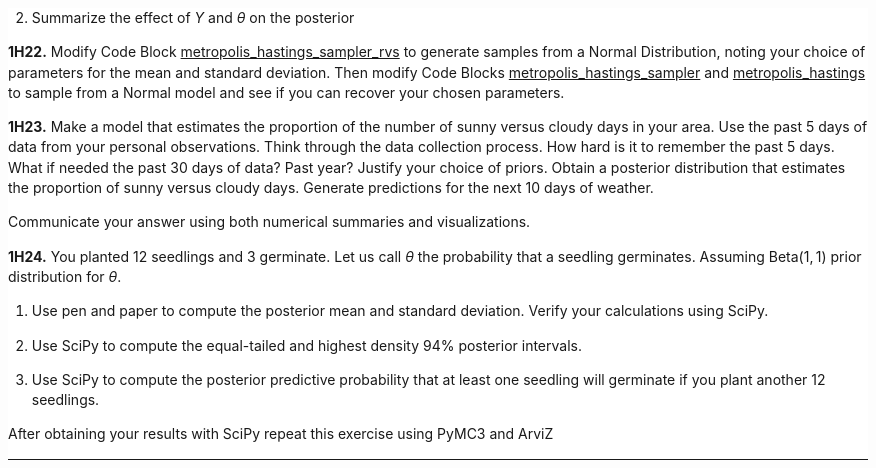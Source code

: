 2. Summarize the effect of $Y$ and $\theta$ on the posterior 

**1H22.** Modify Code Block [metropolis_hastings_sampler_rvs](metropolis_hastings_sampler_rvs) to generate samples from a Normal Distribution, noting your choice of parameters for the mean and standard deviation. Then modify Code Blocks [metropolis_hastings_sampler](metropolis_hastings_sampler) and [metropolis_hastings](metropolis_hastings) to sample from a Normal model and see if you can recover your chosen parameters.

 **1H23.** Make a model that estimates the proportion of the number of sunny versus cloudy days in your area. Use the past 5 days of data from your personal observations. Think through the data collection process. How hard is it to remember the past 5 days. What if needed the past 30 days of data? Past year? Justify your choice of priors. Obtain a posterior distribution that estimates the proportion of sunny versus cloudy days. Generate predictions for the next 10 days of weather.

Communicate your answer using both numerical summaries and visualizations.

 **1H24.** You planted 12 seedlings and 3 germinate. Let us call $\theta$ the probability that a seedling germinates. Assuming $\text{Beta}(1, 1)$ prior distribution for $\theta$.

1. Use pen and paper to compute the posterior mean and standard   deviation. Verify your calculations using SciPy.

2. Use SciPy to compute the equal-tailed and highest density $94\%$   posterior intervals.

3. Use SciPy to compute the posterior predictive probability that at   least one seedling will germinate if you plant another 12 seedlings.

After obtaining your results with SciPy repeat this exercise using PyMC3 and ArviZ 

---

[^1]: If you want to be more general you can even say that everything is a probability distribution as a quantity you assume to know with arbitrary precision that can be described by a Dirac delta function.

[^2]: Some authors call these quantities latent variables and reserve the name parameter to identify fixed, but unknown, quantities.

[^3]: Alternatively you can think of this in terms of certainty or information, depending if you are a glass half empty or glass half full person.

[^4]: Sometimes the word *distribution* will be implicit, this commonly occurs when discussing these topics.

[^5]: Here we are using experiment in the broad sense of any procedure to collect or generate data.

[^6]: <https://xkcd.com/2117/>

[^7]: Technically we should talk about the expectation of a random variable. See Section {ref}`expectations` for details.

[^8]: See detailed balance at Sections {ref}`markov_chains` and {ref}`sec_metropolis_hastings`.

[^9]: For a more extensive discussion about inference methods you should read Section {ref}`inference_methods` and references therein.

[^10]: This is sometimes referred to as a kernel in other Universal Inference Engines.

[^11]: You can use ArviZ `plot_trace` function to get a similar plot.  This is how we will do in the rest of the book.

[^12]: Notice that in principle the number of possible intervals containing a given proportion of the total density is infinite.

[^13]: For more examples check <https://en.wikipedia.org/wiki/Conjugate_prior#Table_of_conjugate_distributions> 

[^14]: Except, the ones happening in your brain.

[^15]: For example, a regularized linear regression with a L2 regularization is the same as using a Gaussian prior on the coefficient.

[^16]: For example, if we have samples from the posterior, then we can plug those samples of $\theta$ into $\kappa = \frac{\theta}{1-\theta}$.

[^17]: <https://en.wikipedia.org/wiki/Likelihood_principle> 

[^18]: See Section {ref}`entropy` for more details.

[^19]: Wikipedia has a longer list at <https://en.wikipedia.org/wiki/Maximum_entropy_probability_distribution#Other_examples> 

[^20]: Even when the definition of such priors will require more context than the one provided, we still think the example conveys a useful intuition, that will be refined as we progress through this book.
